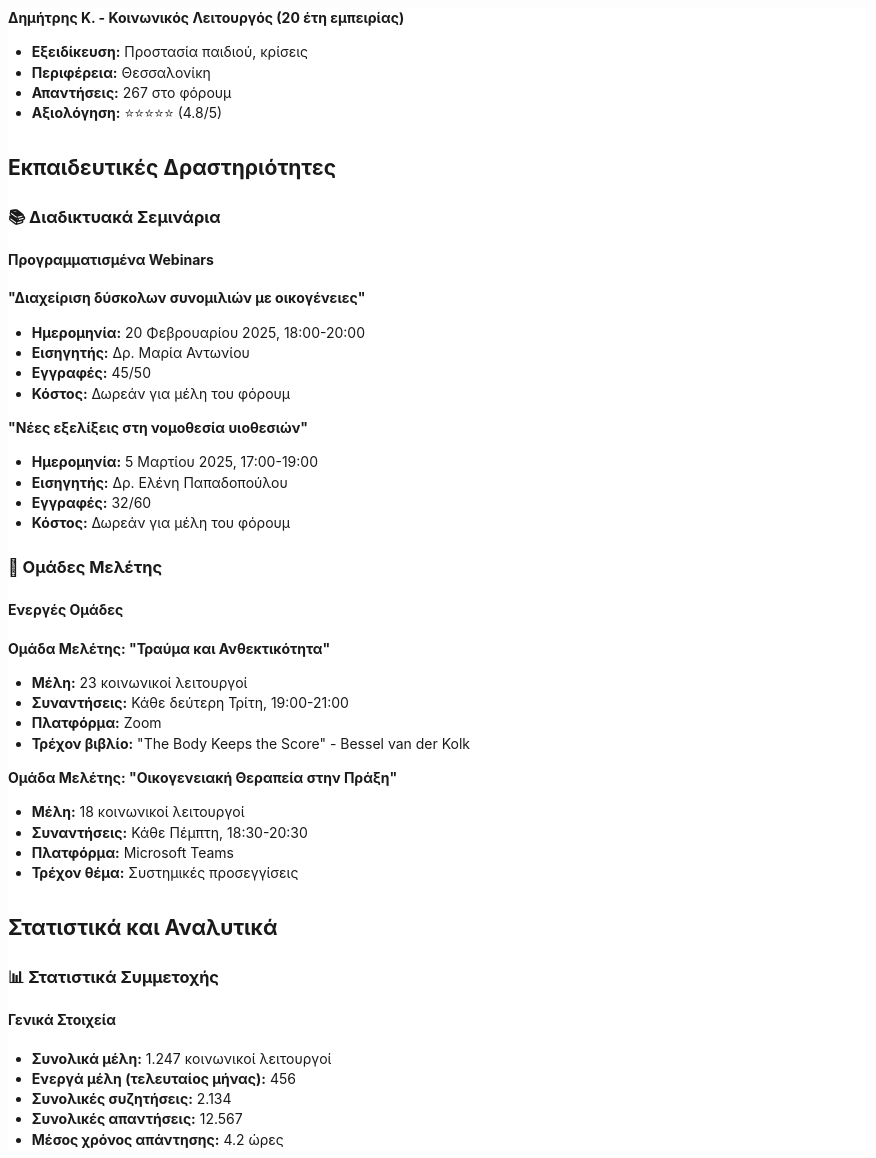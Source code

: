 **Δημήτρης Κ. - Κοινωνικός Λειτουργός (20 έτη εμπειρίας)**
- **Εξειδίκευση:** Προστασία παιδιού, κρίσεις
- **Περιφέρεια:** Θεσσαλονίκη
- **Απαντήσεις:** 267 στο φόρουμ
- **Αξιολόγηση:** ⭐⭐⭐⭐⭐ (4.8/5)

## Εκπαιδευτικές Δραστηριότητες

### 📚 Διαδικτυακά Σεμινάρια

#### Προγραμματισμένα Webinars

**"Διαχείριση δύσκολων συνομιλιών με οικογένειες"**
- **Ημερομηνία:** 20 Φεβρουαρίου 2025, 18:00-20:00
- **Εισηγητής:** Δρ. Μαρία Αντωνίου
- **Εγγραφές:** 45/50
- **Κόστος:** Δωρεάν για μέλη του φόρουμ

**"Νέες εξελίξεις στη νομοθεσία υιοθεσιών"**
- **Ημερομηνία:** 5 Μαρτίου 2025, 17:00-19:00
- **Εισηγητής:** Δρ. Ελένη Παπαδοπούλου
- **Εγγραφές:** 32/60
- **Κόστος:** Δωρεάν για μέλη του φόρουμ

### 🎯 Ομάδες Μελέτης

#### Ενεργές Ομάδες

**Ομάδα Μελέτης: "Τραύμα και Ανθεκτικότητα"**
- **Μέλη:** 23 κοινωνικοί λειτουργοί
- **Συναντήσεις:** Κάθε δεύτερη Τρίτη, 19:00-21:00
- **Πλατφόρμα:** Zoom
- **Τρέχον βιβλίο:** "The Body Keeps the Score" - Bessel van der Kolk

**Ομάδα Μελέτης: "Οικογενειακή Θεραπεία στην Πράξη"**
- **Μέλη:** 18 κοινωνικοί λειτουργοί
- **Συναντήσεις:** Κάθε Πέμπτη, 18:30-20:30
- **Πλατφόρμα:** Microsoft Teams
- **Τρέχον θέμα:** Συστημικές προσεγγίσεις

## Στατιστικά και Αναλυτικά

### 📊 Στατιστικά Συμμετοχής

#### Γενικά Στοιχεία
- **Συνολικά μέλη:** 1.247 κοινωνικοί λειτουργοί
- **Ενεργά μέλη (τελευταίος μήνας):** 456
- **Συνολικές συζητήσεις:** 2.134
- **Συνολικές απαντήσεις:** 12.567
- **Μέσος χρόνος απάντησης:** 4.2 ώρες
